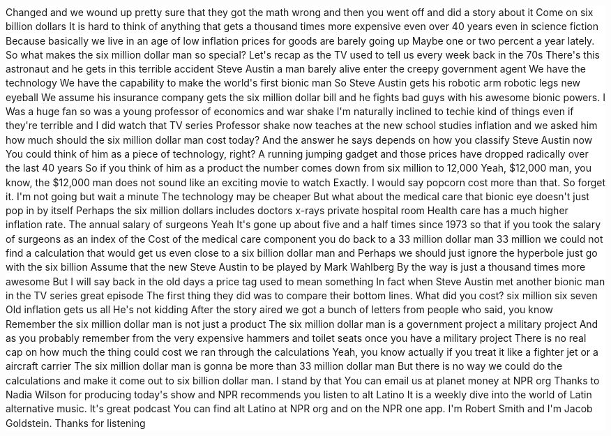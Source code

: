 Changed and we wound up pretty sure that they got the math wrong and then you went off and did a story about it
Come on six billion dollars
It is hard to think of anything that gets a thousand times more expensive even over 40 years even in science fiction
Because basically we live in an age of low inflation prices for goods are barely going up
Maybe one or two percent a year lately. So what makes the six million dollar man so special?
Let's recap as the TV used to tell us every week back in the 70s
There's this astronaut and he gets in this terrible accident
Steve Austin a man barely alive enter the creepy government agent
We have the technology
We have the capability to make the world's first bionic man
So Steve Austin gets his robotic arm robotic legs new eyeball
We assume his insurance company gets the six million dollar bill and he fights bad guys with his awesome bionic powers. I
Was a huge fan so was a young professor of economics and war shake
I'm naturally inclined to techie kind of things even if they're terrible and I did watch that TV series
Professor shake now teaches at the new school studies inflation and we asked him how much should the six million dollar man cost today?
And the answer he says depends on how you classify Steve Austin now
You could think of him as a piece of technology, right?
A running jumping gadget and those prices have dropped radically over the last 40 years
So if you think of him as a product the number comes down from six million to 12,000
Yeah, $12,000 man, you know, the $12,000 man does not sound like an exciting movie to watch
Exactly. I would say popcorn cost more than that. So forget it. I'm not going but wait a minute
The technology may be cheaper
But what about the medical care that bionic eye doesn't just pop in by itself
Perhaps the six million dollars includes doctors x-rays private hospital room
Health care has a much higher inflation rate. The annual salary of surgeons
Yeah
It's gone up about five and a half times since 1973 so that if you took the salary of surgeons as an index of the
Cost of the medical care component you do back to a 33 million dollar man
33 million we could not find a calculation that would get us even close to a six billion dollar man and
Perhaps we should just ignore the hyperbole just go with the six billion
Assume that the new Steve Austin to be played by Mark Wahlberg
By the way is just a thousand times more awesome
But I will say back in the old days a price tag used to mean something
In fact when Steve Austin met another bionic man in the TV series great episode
The first thing they did was to compare their bottom lines. What did you cost?
six million six
seven
Old inflation gets us all
He's not kidding
After the story aired we got a bunch of letters from people who said, you know
Remember the six million dollar man is not just a product
The six million dollar man is a government project a military project
And as you probably remember from the very expensive hammers and toilet seats once you have a military project
There is no real cap on how much the thing could cost we ran through the calculations
Yeah, you know actually if you treat it like a fighter jet or a aircraft carrier
The six million dollar man is gonna be more than 33 million dollar man
But there is no way we could do the calculations and make it come out to six billion dollar man. I stand by that
You can email us at planet money at NPR org
Thanks to Nadia Wilson for producing today's show and NPR recommends you listen to alt Latino
It is a weekly dive into the world of Latin alternative music. It's great podcast
You can find alt Latino at NPR org and on the NPR one app. I'm Robert Smith and I'm Jacob Goldstein. Thanks for listening
